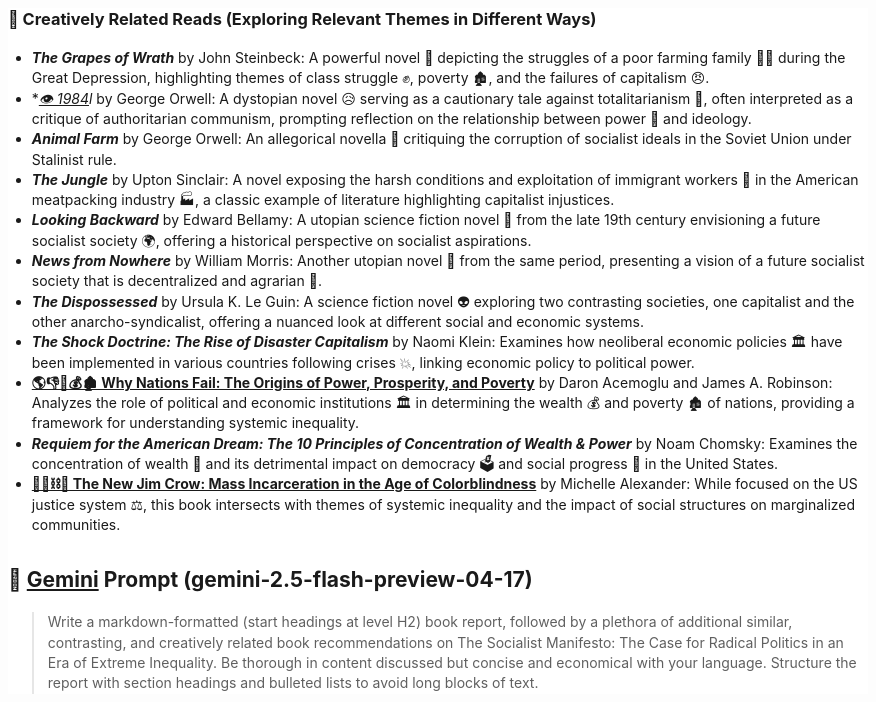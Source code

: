 ### 🎨 Creatively Related Reads (Exploring Relevant Themes in Different Ways)  
  
* ***The Grapes of Wrath*** by John Steinbeck: A powerful novel 💪 depicting the struggles of a poor farming family 👨‍🌾 during the Great Depression, highlighting themes of class struggle ✊, poverty 🏚️, and the failures of capitalism 😠.  
* **[👁️ 1984](./1984.md)*l** by George Orwell: A dystopian novel 😥 serving as a cautionary tale against totalitarianism 👮, often interpreted as a critique of authoritarian communism, prompting reflection on the relationship between power 💪 and ideology.  
* ***Animal Farm*** by George Orwell: An allegorical novella 🐷 critiquing the corruption of socialist ideals in the Soviet Union under Stalinist rule.  
* ***The Jungle*** by Upton Sinclair: A novel exposing the harsh conditions and exploitation of immigrant workers 👷 in the American meatpacking industry 🏭, a classic example of literature highlighting capitalist injustices.  
* ***Looking Backward*** by Edward Bellamy: A utopian science fiction novel 🚀 from the late 19th century envisioning a future socialist society 🌍, offering a historical perspective on socialist aspirations.  
* ***News from Nowhere*** by William Morris: Another utopian novel 🏡 from the same period, presenting a vision of a future socialist society that is decentralized and agrarian 🌾.  
* ***The Dispossessed*** by Ursula K. Le Guin: A science fiction novel 👽 exploring two contrasting societies, one capitalist and the other anarcho-syndicalist, offering a nuanced look at different social and economic systems.  
* ***The Shock Doctrine: The Rise of Disaster Capitalism*** by Naomi Klein: Examines how neoliberal economic policies 🏛️ have been implemented in various countries following crises 💥, linking economic policy to political power.  
* **[🌎👎👑💰🏚️ Why Nations Fail: The Origins of Power, Prosperity, and Poverty](./why-nations-fail-the-origins-of-power-prosperity-and-poverty.md)** by Daron Acemoglu and James A. Robinson: Analyzes the role of political and economic institutions 🏛️ in determining the wealth 💰 and poverty 🏚️ of nations, providing a framework for understanding systemic inequality.  
* ***Requiem for the American Dream: The 10 Principles of Concentration of Wealth & Power*** by Noam Chomsky: Examines the concentration of wealth 🤑 and its detrimental impact on democracy 🗳️ and social progress 🌱 in the United States.  
* **[🧑🏿⛓️🙈 The New Jim Crow: Mass Incarceration in the Age of Colorblindness](./the-new-jim-crow-mass-incarceration-in-the-age-of-colorblindness.md)** by Michelle Alexander: While focused on the US justice system ⚖️, this book intersects with themes of systemic inequality and the impact of social structures on marginalized communities.  
  
## 💬 [Gemini](../software/gemini.md) Prompt (gemini-2.5-flash-preview-04-17)  
> Write a markdown-formatted (start headings at level H2) book report, followed by a plethora of additional similar, contrasting, and creatively related book recommendations on The Socialist Manifesto: The Case for Radical Politics in an Era of Extreme Inequality. Be thorough in content discussed but concise and economical with your language. Structure the report with section headings and bulleted lists to avoid long blocks of text.
